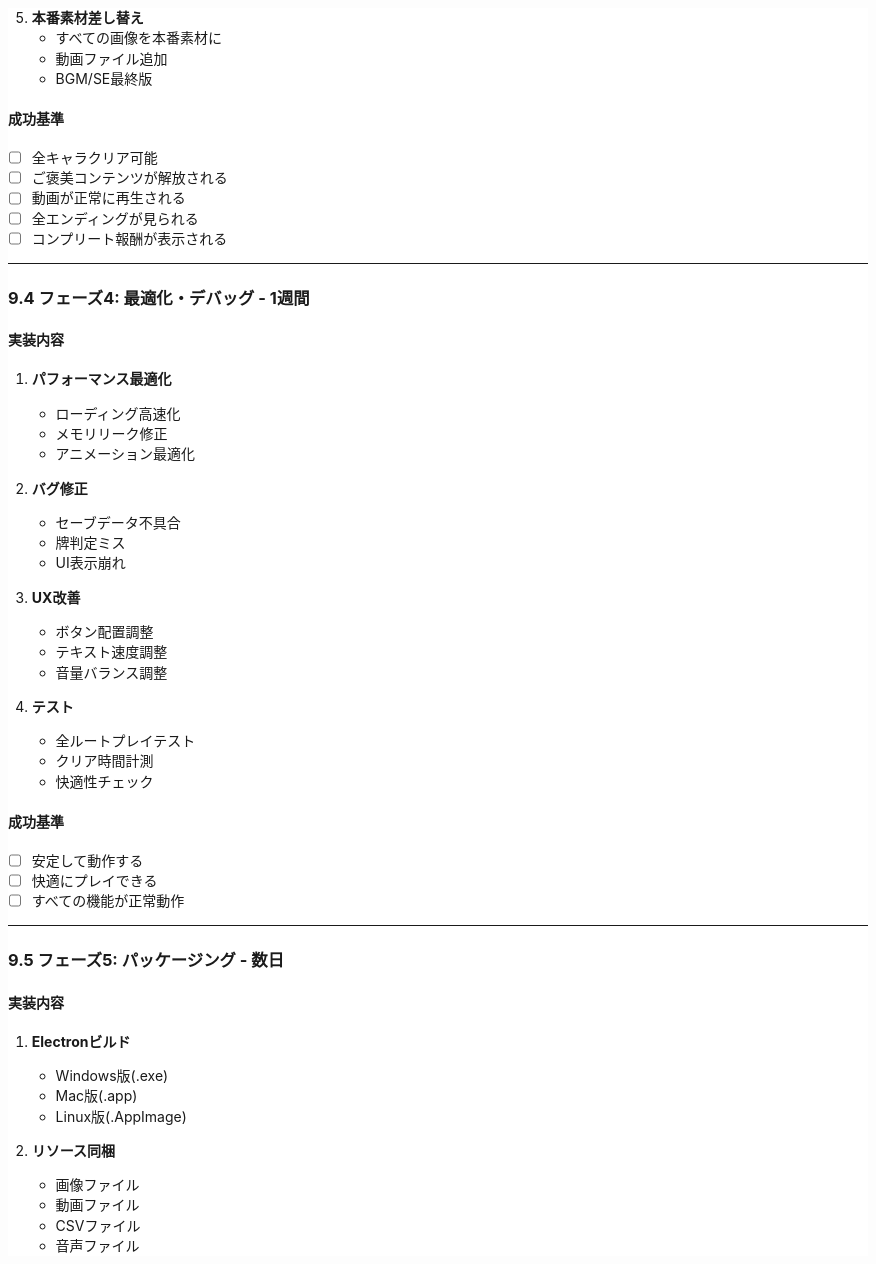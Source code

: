 5. **本番素材差し替え**
   - すべての画像を本番素材に
   - 動画ファイル追加
   - BGM/SE最終版

#### 成功基準
- [ ] 全キャラクリア可能
- [ ] ご褒美コンテンツが解放される
- [ ] 動画が正常に再生される
- [ ] 全エンディングが見られる
- [ ] コンプリート報酬が表示される

---

### 9.4 フェーズ4: 最適化・デバッグ - 1週間

#### 実装内容
1. **パフォーマンス最適化**
   - ローディング高速化
   - メモリリーク修正
   - アニメーション最適化

2. **バグ修正**
   - セーブデータ不具合
   - 牌判定ミス
   - UI表示崩れ

3. **UX改善**
   - ボタン配置調整
   - テキスト速度調整
   - 音量バランス調整

4. **テスト**
   - 全ルートプレイテスト
   - クリア時間計測
   - 快適性チェック

#### 成功基準
- [ ] 安定して動作する
- [ ] 快適にプレイできる
- [ ] すべての機能が正常動作

---

### 9.5 フェーズ5: パッケージング - 数日

#### 実装内容
1. **Electronビルド**
   - Windows版(.exe)
   - Mac版(.app)
   - Linux版(.AppImage)

2. **リソース同梱**
   - 画像ファイル
   - 動画ファイル
   - CSVファイル
   - 音声ファイル
